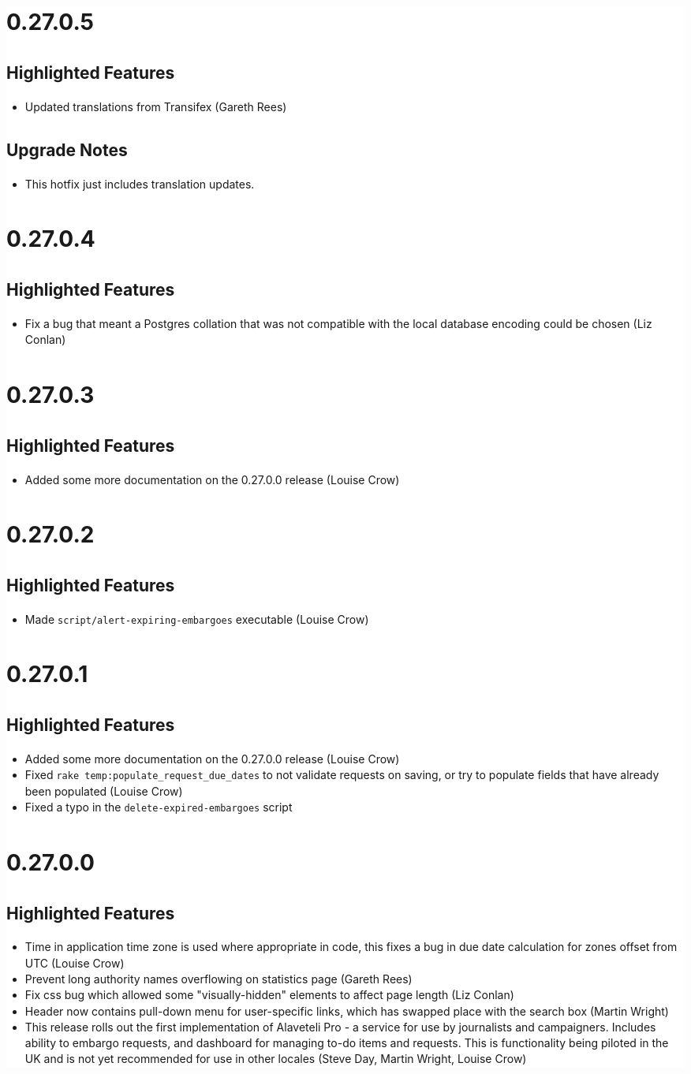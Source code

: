 # 0.27.0.5

## Highlighted Features

* Updated translations from Transifex (Gareth Rees)

## Upgrade Notes

* This hotfix just includes translation updates.

# 0.27.0.4

## Highlighted Features

* Fix a bug that meant a Postgres collation that was not compatible with the
  local database encoding could be chosen (Liz Conlan)

# 0.27.0.3

## Highlighted Features
* Added some more documentation on the 0.27.0.0 release (Louise Crow)

# 0.27.0.2

## Highlighted Features
* Made `script/alert-expiring-embargoes` executable (Louise Crow)

# 0.27.0.1

## Highlighted Features
* Added some more documentation on the 0.27.0.0 release (Louise Crow)
* Fixed `rake temp:populate_request_due_dates` to not validate requests
  on saving, or try to populate fields that have already been populated
  (Louise Crow)
* Fixed a typo in the `delete-expired-embargoes` script

# 0.27.0.0

## Highlighted Features
* Time in application time zone is used where appropriate in code, this fixes
  a bug in due date calculation for zones offset from UTC (Louise Crow)
* Prevent long authority names overflowing on statistics page (Gareth Rees)
* Fix css bug which allowed some "visually-hidden" elements to affect page
  length (Liz Conlan)
* Header now contains pull-down menu for user-specific links, which has
  swapped place with the search box (Martin Wright)
* This release rolls out the first implementation of Alaveteli Pro - a service
  for use by journalists and campaigners. Includes ability to embargo requests,
  and dashboard for managing to-do items and requests. This is functionality
  being piloted in the UK and is not yet recommended for use in other locales
  (Steve Day, Martin Wright, Louise Crow)
